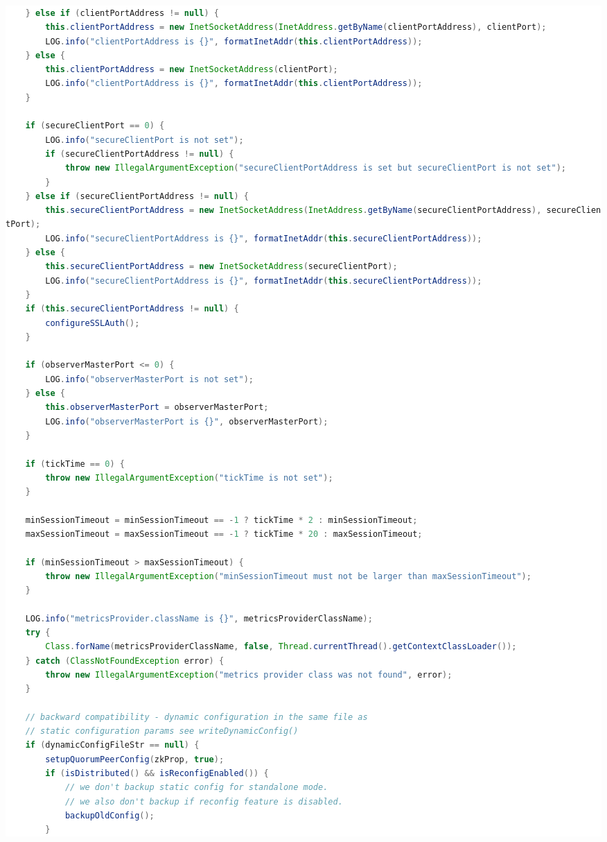 ```java 
    } else if (clientPortAddress != null) {
        this.clientPortAddress = new InetSocketAddress(InetAddress.getByName(clientPortAddress), clientPort);
        LOG.info("clientPortAddress is {}", formatInetAddr(this.clientPortAddress));
    } else {
        this.clientPortAddress = new InetSocketAddress(clientPort);
        LOG.info("clientPortAddress is {}", formatInetAddr(this.clientPortAddress));
    }

    if (secureClientPort == 0) {
        LOG.info("secureClientPort is not set");
        if (secureClientPortAddress != null) {
            throw new IllegalArgumentException("secureClientPortAddress is set but secureClientPort is not set");
        }
    } else if (secureClientPortAddress != null) {
        this.secureClientPortAddress = new InetSocketAddress(InetAddress.getByName(secureClientPortAddress), secureClientPort);
        LOG.info("secureClientPortAddress is {}", formatInetAddr(this.secureClientPortAddress));
    } else {
        this.secureClientPortAddress = new InetSocketAddress(secureClientPort);
        LOG.info("secureClientPortAddress is {}", formatInetAddr(this.secureClientPortAddress));
    }
    if (this.secureClientPortAddress != null) {
        configureSSLAuth();
    }

    if (observerMasterPort <= 0) {
        LOG.info("observerMasterPort is not set");
    } else {
        this.observerMasterPort = observerMasterPort;
        LOG.info("observerMasterPort is {}", observerMasterPort);
    }

    if (tickTime == 0) {
        throw new IllegalArgumentException("tickTime is not set");
    }

    minSessionTimeout = minSessionTimeout == -1 ? tickTime * 2 : minSessionTimeout;
    maxSessionTimeout = maxSessionTimeout == -1 ? tickTime * 20 : maxSessionTimeout;

    if (minSessionTimeout > maxSessionTimeout) {
        throw new IllegalArgumentException("minSessionTimeout must not be larger than maxSessionTimeout");
    }

    LOG.info("metricsProvider.className is {}", metricsProviderClassName);
    try {
        Class.forName(metricsProviderClassName, false, Thread.currentThread().getContextClassLoader());
    } catch (ClassNotFoundException error) {
        throw new IllegalArgumentException("metrics provider class was not found", error);
    }

    // backward compatibility - dynamic configuration in the same file as
    // static configuration params see writeDynamicConfig()
    if (dynamicConfigFileStr == null) {
        setupQuorumPeerConfig(zkProp, true);
        if (isDistributed() && isReconfigEnabled()) {
            // we don't backup static config for standalone mode.
            // we also don't backup if reconfig feature is disabled.
            backupOldConfig();
        }
```